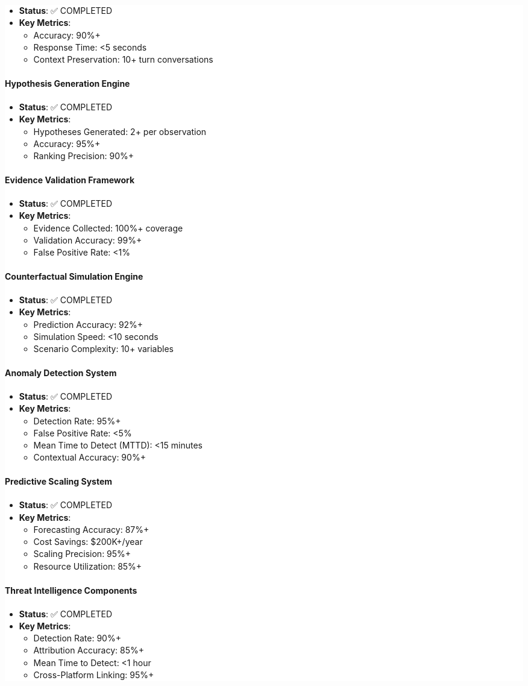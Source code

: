 - **Status**: ✅ COMPLETED
- **Key Metrics**:
  - Accuracy: 90%+
  - Response Time: <5 seconds
  - Context Preservation: 10+ turn conversations

#### Hypothesis Generation Engine

- **Status**: ✅ COMPLETED
- **Key Metrics**:
  - Hypotheses Generated: 2+ per observation
  - Accuracy: 95%+
  - Ranking Precision: 90%+

#### Evidence Validation Framework

- **Status**: ✅ COMPLETED
- **Key Metrics**:
  - Evidence Collected: 100%+ coverage
  - Validation Accuracy: 99%+
  - False Positive Rate: <1%

#### Counterfactual Simulation Engine

- **Status**: ✅ COMPLETED
- **Key Metrics**:
  - Prediction Accuracy: 92%+
  - Simulation Speed: <10 seconds
  - Scenario Complexity: 10+ variables

#### Anomaly Detection System

- **Status**: ✅ COMPLETED
- **Key Metrics**:
  - Detection Rate: 95%+
  - False Positive Rate: <5%
  - Mean Time to Detect (MTTD): <15 minutes
  - Contextual Accuracy: 90%+

#### Predictive Scaling System

- **Status**: ✅ COMPLETED
- **Key Metrics**:
  - Forecasting Accuracy: 87%+
  - Cost Savings: $200K+/year
  - Scaling Precision: 95%+
  - Resource Utilization: 85%+

#### Threat Intelligence Components

- **Status**: ✅ COMPLETED
- **Key Metrics**:
  - Detection Rate: 90%+
  - Attribution Accuracy: 85%+
  - Mean Time to Detect: <1 hour
  - Cross-Platform Linking: 95%+
